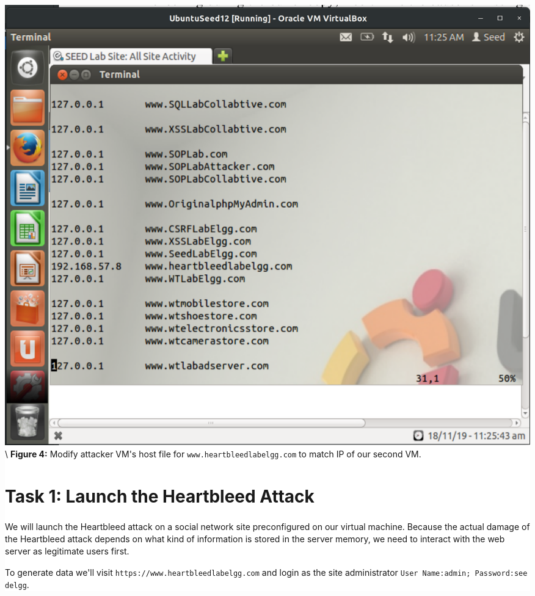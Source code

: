 ![2_change_hosts](./images/2_change_hosts.png)  
\ **Figure 4:** Modify attacker VM's host file for `www.heartbleedlabelgg.com` to match IP of our second VM.  




# Task 1: Launch the Heartbleed Attack  

We will launch the Heartbleed attack on a social network site preconfigured on our virtual machine. Because the actual damage of the Heartbleed attack depends on what kind of information is stored in the server memory, we need to interact with the web server as legitimate users first.  

To generate data we'll visit `https://www.heartbleedlabelgg.com` and login as the site administrator `User Name:admin; Password:seedelgg`.  